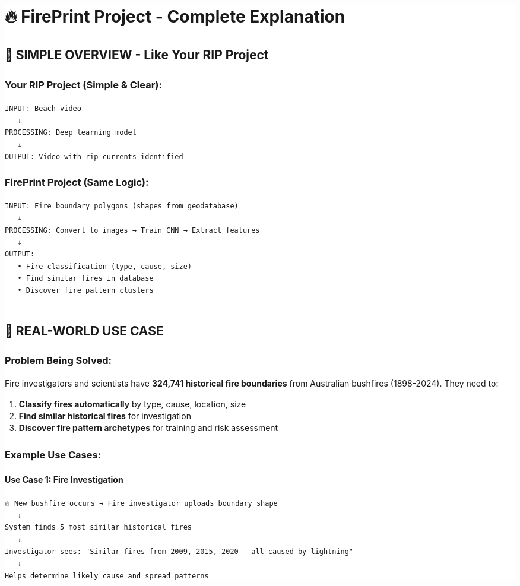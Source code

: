 # 🔥 FirePrint Project - Complete Explanation

## 📌 SIMPLE OVERVIEW - Like Your RIP Project

### Your RIP Project (Simple & Clear):
```
INPUT: Beach video
   ↓
PROCESSING: Deep learning model
   ↓
OUTPUT: Video with rip currents identified
```

### FirePrint Project (Same Logic):
```
INPUT: Fire boundary polygons (shapes from geodatabase)
   ↓
PROCESSING: Convert to images → Train CNN → Extract features
   ↓
OUTPUT: 
   • Fire classification (type, cause, size)
   • Find similar fires in database
   • Discover fire pattern clusters
```

---

## 🎯 REAL-WORLD USE CASE

### Problem Being Solved:
Fire investigators and scientists have **324,741 historical fire boundaries** from Australian bushfires (1898-2024). They need to:

1. **Classify fires automatically** by type, cause, location, size
2. **Find similar historical fires** for investigation
3. **Discover fire pattern archetypes** for training and risk assessment

### Example Use Cases:

#### Use Case 1: Fire Investigation
```
🔥 New bushfire occurs → Fire investigator uploads boundary shape
   ↓
System finds 5 most similar historical fires
   ↓
Investigator sees: "Similar fires from 2009, 2015, 2020 - all caused by lightning"
   ↓
Helps determine likely cause and spread patterns
```
